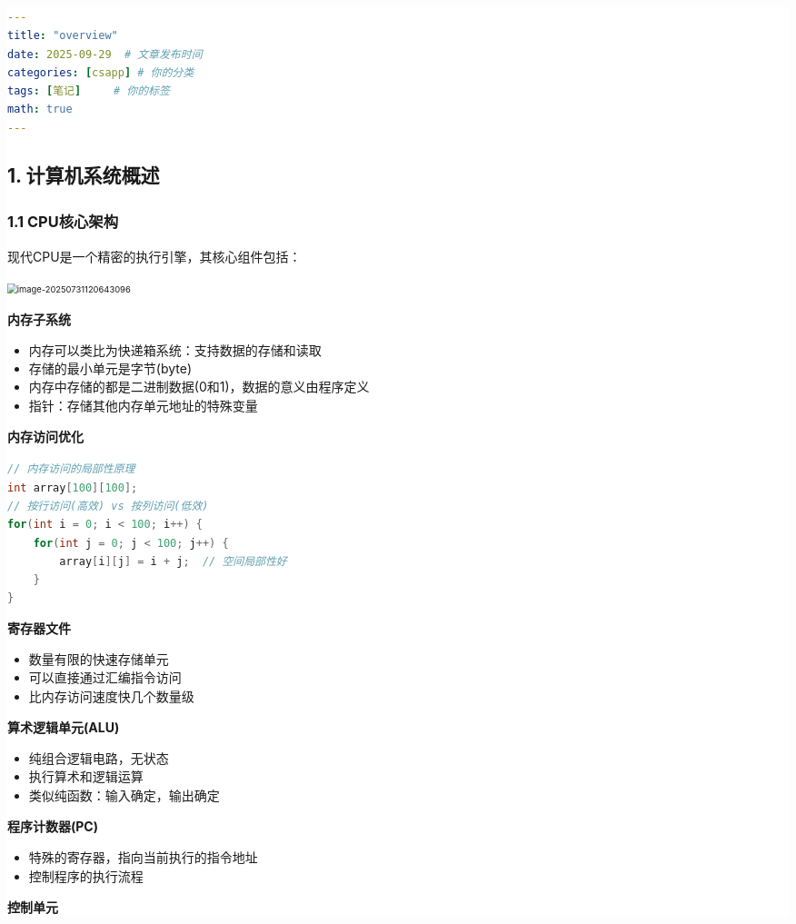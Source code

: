 ```yaml
---
title: "overview"
date: 2025-09-29  # 文章发布时间
categories: [csapp] # 你的分类
tags: [笔记]     # 你的标签
math: true
---
```


## 1. 计算机系统概述

### 1.1 CPU核心架构

现代CPU是一个精密的执行引擎，其核心组件包括：

<img src="C:/Users/25481/AppData/Roaming/Typora/typora-user-images/image-20250731120643096.png" alt="image-20250731120643096" style="zoom:67%;" />

**内存子系统**

- 内存可以类比为快递箱系统：支持数据的存储和读取
- 存储的最小单元是字节(byte)
- 内存中存储的都是二进制数据(0和1)，数据的意义由程序定义
- 指针：存储其他内存单元地址的特殊变量

**内存访问优化**

```c
// 内存访问的局部性原理
int array[100][100];
// 按行访问(高效) vs 按列访问(低效)
for(int i = 0; i < 100; i++) {
    for(int j = 0; j < 100; j++) {
        array[i][j] = i + j;  // 空间局部性好
    }
}
```

**寄存器文件**

- 数量有限的快速存储单元
- 可以直接通过汇编指令访问
- 比内存访问速度快几个数量级

**算术逻辑单元(ALU)**

- 纯组合逻辑电路，无状态
- 执行算术和逻辑运算
- 类似纯函数：输入确定，输出确定

**程序计数器(PC)**

- 特殊的寄存器，指向当前执行的指令地址
- 控制程序的执行流程

**控制单元**

